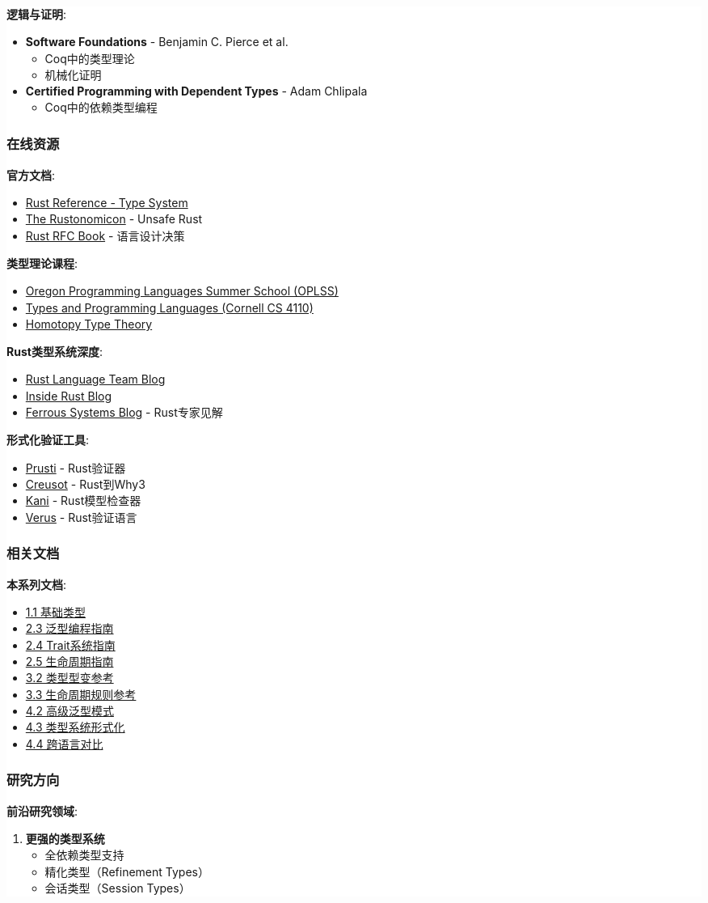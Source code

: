 **逻辑与证明**:

- **Software Foundations** - Benjamin C. Pierce et al.
  - Coq中的类型理论
  - 机械化证明
- **Certified Programming with Dependent Types** - Adam Chlipala
  - Coq中的依赖类型编程

### 在线资源

**官方文档**:

- [Rust Reference - Type System](https://doc.rust-lang.org/reference/type-system.html)
- [The Rustonomicon](https://doc.rust-lang.org/nomicon/) - Unsafe Rust
- [Rust RFC Book](https://rust-lang.github.io/rfcs/) - 语言设计决策

**类型理论课程**:

- [Oregon Programming Languages Summer School (OPLSS)](https://www.cs.uoregon.edu/research/summerschool/)
- [Types and Programming Languages (Cornell CS 4110)](https://www.cs.cornell.edu/courses/cs4110/)
- [Homotopy Type Theory](https://homotopytypetheory.org/)

**Rust类型系统深度**:

- [Rust Language Team Blog](https://blog.rust-lang.org/)
- [Inside Rust Blog](https://blog.rust-lang.org/inside-rust/)
- [Ferrous Systems Blog](https://ferrous-systems.com/blog/) - Rust专家见解

**形式化验证工具**:

- [Prusti](https://www.pm.inf.ethz.ch/research/prusti.html) - Rust验证器
- [Creusot](https://github.com/xldenis/creusot) - Rust到Why3
- [Kani](https://github.com/model-checking/kani) - Rust模型检查器
- [Verus](https://github.com/verus-lang/verus) - Rust验证语言

### 相关文档

**本系列文档**:

- [1.1 基础类型](../tier_01_foundations/01_基础类型.md)
- [2.3 泛型编程指南](../tier_02_guides/03_泛型编程指南.md)
- [2.4 Trait系统指南](../tier_02_guides/04_Trait系统指南.md)
- [2.5 生命周期指南](../tier_02_guides/05_生命周期指南.md)
- [3.2 类型型变参考](../tier_03_references/02_类型型变参考.md)
- [3.3 生命周期规则参考](../tier_03_references/03_生命周期规则参考.md)
- [4.2 高级泛型模式](./02_高级泛型模式.md)
- [4.3 类型系统形式化](./03_类型系统形式化.md)
- [4.4 跨语言对比](./04_跨语言对比.md)

### 研究方向

**前沿研究领域**:

1. **更强的类型系统**
   - 全依赖类型支持
   - 精化类型（Refinement Types）
   - 会话类型（Session Types）
